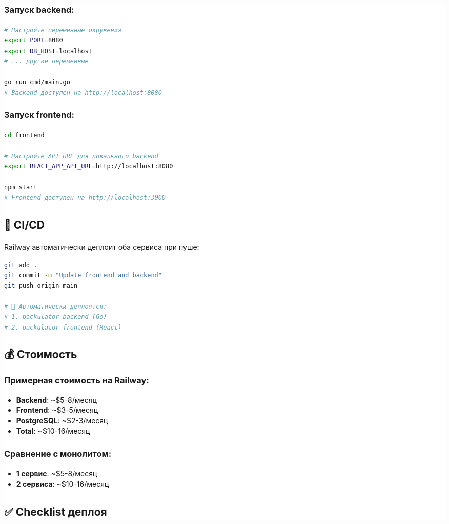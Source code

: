 ### Запуск backend:
```bash
# Настройте переменные окружения
export PORT=8080
export DB_HOST=localhost
# ... другие переменные

go run cmd/main.go
# Backend доступен на http://localhost:8080
```

### Запуск frontend:
```bash
cd frontend

# Настройте API URL для локального backend
export REACT_APP_API_URL=http://localhost:8080

npm start  
# Frontend доступен на http://localhost:3000
```

## 🔄 CI/CD

Railway автоматически деплоит оба сервиса при пуше:

```bash
git add .
git commit -m "Update frontend and backend" 
git push origin main

# 🔄 Автоматически деплоятся:
# 1. packulator-backend (Go) 
# 2. packulator-frontend (React)
```

## 💰 Стоимость

### Примерная стоимость на Railway:
- **Backend**: ~$5-8/месяц
- **Frontend**: ~$3-5/месяц  
- **PostgreSQL**: ~$2-3/месяц
- **Total**: ~$10-16/месяц

### Сравнение с монолитом:
- **1 сервис**: ~$5-8/месяц
- **2 сервиса**: ~$10-16/месяц

## ✅ Checklist деплоя
